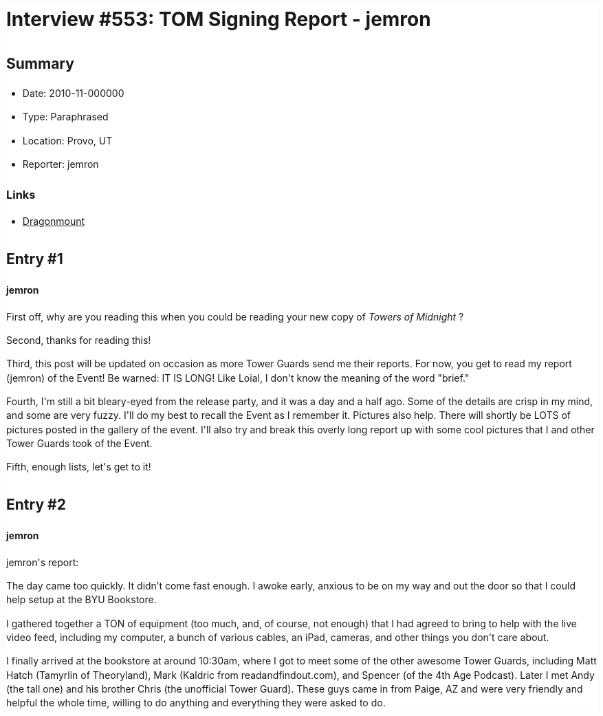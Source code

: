 # Interview #553: TOM Signing Report - jemron

## Summary

- Date: 2010-11-000000

- Type: Paraphrased

- Location: Provo, UT

- Reporter: jemron

### Links

- [Dragonmount](http://www.dragonmount.com/index.php/News/events/tower-guard-report-midnight-release-r56)


## Entry #1

#### jemron

First off, why are you reading this when you could be reading your new copy of
*Towers of Midnight*
?

Second, thanks for reading this!

Third, this post will be updated on occasion as more Tower Guards send me their reports. For now, you get to read my report (jemron) of the Event! Be warned: IT IS LONG! Like Loial, I don't know the meaning of the word "brief."

Fourth, I'm still a bit bleary-eyed from the release party, and it was a day and a half ago. Some of the details are crisp in my mind, and some are very fuzzy. I'll do my best to recall the Event as I remember it. Pictures also help. There will shortly be LOTS of pictures posted in the gallery of the event. I'll also try and break this overly long report up with some cool pictures that I and other Tower Guards took of the Event.

Fifth, enough lists, let's get to it!

## Entry #2

#### jemron

jemron's report:

The day came too quickly. It didn’t come fast enough. I awoke early, anxious to be on my way and out the door so that I could help setup at the BYU Bookstore.

I gathered together a TON of equipment (too much, and, of course, not enough) that I had agreed to bring to help with the live video feed, including my computer, a bunch of various cables, an iPad, cameras, and other things you don't care about.

I finally arrived at the bookstore at around 10:30am, where I got to meet some of the other awesome Tower Guards, including Matt Hatch (Tamyrlin of Theoryland), Mark (Kaldric from readandfindout.com), and Spencer (of the 4th Age Podcast). Later I met Andy (the tall one) and his brother Chris (the unofficial Tower Guard). These guys came in from Paige, AZ and were very friendly and helpful the whole time, willing to do anything and everything they were asked to do.
